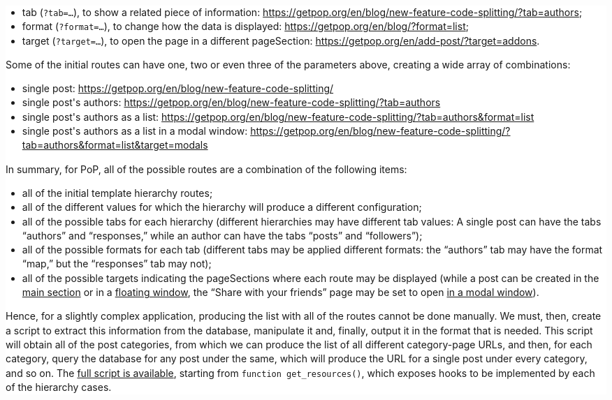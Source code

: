 <ul>
<li>tab (<code>?tab=…</code>), to show a related piece of information: <a href="https://getpop.org/en/blog/new-feature-code-splitting/?tab=authors">https://getpop.org/en/blog/new-feature-code-splitting/?tab=authors</a>;</li>
<li>format (<code>?format=…</code>), to change how the data is displayed: <a href="https://getpop.org/en/blog/?format=list">https://getpop.org/en/blog/?format=list</a>;</li>
<li>target (<code>?target=…</code>), to open the page in a different pageSection: <a href="https://getpop.org/en/add-post/?target=addons">https://getpop.org/en/add-post/?target=addons</a>.</li>
</ul>

<p>Some of the initial routes can have one, two or even three of the parameters above, creating a wide array of combinations:</p>

<ul>
<li>single post: <a href="https://getpop.org/en/blog/new-feature-code-splitting/">https://getpop.org/en/blog/new-feature-code-splitting/</a></li>
<li>single post's authors: <a href="https://getpop.org/en/blog/new-feature-code-splitting/?tab=authors">https://getpop.org/en/blog/new-feature-code-splitting/?tab=authors</a></li>
<li>single post's authors as a list: <a href="https://getpop.org/en/blog/new-feature-code-splitting/?tab=authors&amp;format=list">https://getpop.org/en/blog/new-feature-code-splitting/?tab=authors&amp;format=list</a></li>
<li>single post's authors as a list in a modal window: <a href="https://getpop.org/en/blog/new-feature-code-splitting/?tab=authors&amp;format=list&amp;target=modals">https://getpop.org/en/blog/new-feature-code-splitting/?tab=authors&amp;format=list&amp;target=modals</a></li>
</ul>

<p>In summary, for PoP, all of the possible routes are a combination of the following items:</p>

<ul>
<li>all of the initial template hierarchy routes;</li>
<li>all of the different values for which the hierarchy will produce a different configuration;</li>
<li>all of the possible tabs for each hierarchy (different hierarchies may have different tab values: A single post can have the tabs “authors” and “responses,” while an author can have the tabs “posts” and “followers”);</li>
<li>all of the possible formats for each tab (different tabs may be applied different formats: the “authors” tab may have the format “map,” but the “responses” tab may not);</li>
<li>all of the possible targets indicating the pageSections where each route may be displayed (while a post can be created in the <a href="https://getpop.org/en/add-post/">main section</a> or in a <a href="https://getpop.org/en/add-post/?target=addons">floating window</a>, the “Share with your friends” page may be set to open <a href="https://getpop.org/en/share-with-friends/?target=modals">in a modal window</a>).</li>
</ul>

<p>Hence, for a slightly complex application, producing the list with all of the routes cannot be done manually. We must, then, create a script to extract this information from the database, manipulate it and, finally, output it in the format that is needed. This script will obtain all of the post categories, from which we can produce the list of all different category-page URLs, and then, for each category, query the database for any post under the same, which will produce the URL for a single post under every category, and so on. The <a href="https://github.com/leoloso/PoP/blob/master/wp-content/plugins/pop-frontendengine/kernel/resourceloader/config/resourceloader-filereproduction-utils.php#L22">full script is available</a>, starting from <code>function get_resources()</code>, which exposes hooks to be implemented by each of the hierarchy cases.</p>
